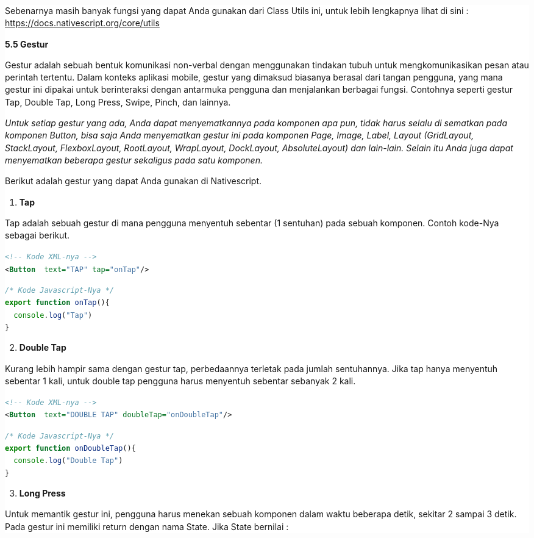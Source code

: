 Sebenarnya masih banyak fungsi yang dapat Anda gunakan dari Class Utils ini, untuk lebih lengkapnya lihat di sini : <https://docs.nativescript.org/core/utils> 

**5.5 Gestur**

Gestur adalah sebuah bentuk komunikasi non-verbal dengan menggunakan tindakan tubuh untuk mengkomunikasikan pesan atau perintah tertentu. Dalam konteks aplikasi mobile, gestur yang dimaksud biasanya berasal dari tangan pengguna, yang mana gestur ini dipakai untuk berinteraksi dengan antarmuka pengguna dan menjalankan berbagai fungsi. Contohnya seperti gestur Tap, Double Tap, Long Press, Swipe, Pinch, dan lainnya. 

*Untuk setiap gestur yang ada, Anda dapat menyematkannya pada komponen apa pun, tidak harus selalu di sematkan pada komponen Button, bisa saja Anda menyematkan gestur ini pada komponen Page, Image, Label, Layout (GridLayout, StackLayout, FlexboxLayout, RootLayout, WrapLayout, DockLayout, AbsoluteLayout) dan lain-lain. Selain itu Anda juga dapat menyematkan beberapa gestur sekaligus pada satu komponen.*

Berikut adalah gestur yang dapat Anda gunakan di Nativescript.

1. **Tap**

Tap adalah sebuah gestur di mana pengguna menyentuh sebentar (1 sentuhan) pada sebuah komponen. Contoh kode-Nya sebagai berikut.

```xml
<!-- Kode XML-nya -->
<Button  text="TAP" tap="onTap"/>
```

```javascript
/* Kode Javascript-Nya */
export function onTap(){
  console.log("Tap")
}
```

2. **Double Tap**

Kurang lebih hampir sama dengan gestur tap, perbedaannya terletak pada jumlah sentuhannya. Jika tap hanya menyentuh sebentar 1 kali, untuk double tap pengguna harus menyentuh sebentar sebanyak 2 kali.

```xml
<!-- Kode XML-nya --> 
<Button  text="DOUBLE TAP" doubleTap="onDoubleTap"/>
```

```javascript
/* Kode Javascript-Nya */
export function onDoubleTap(){
  console.log("Double Tap")
}
```

3. **Long Press**

Untuk memantik gestur ini, pengguna harus menekan sebuah komponen dalam waktu beberapa detik, sekitar 2 sampai 3 detik. Pada gestur ini memiliki return dengan nama State. Jika State bernilai :
